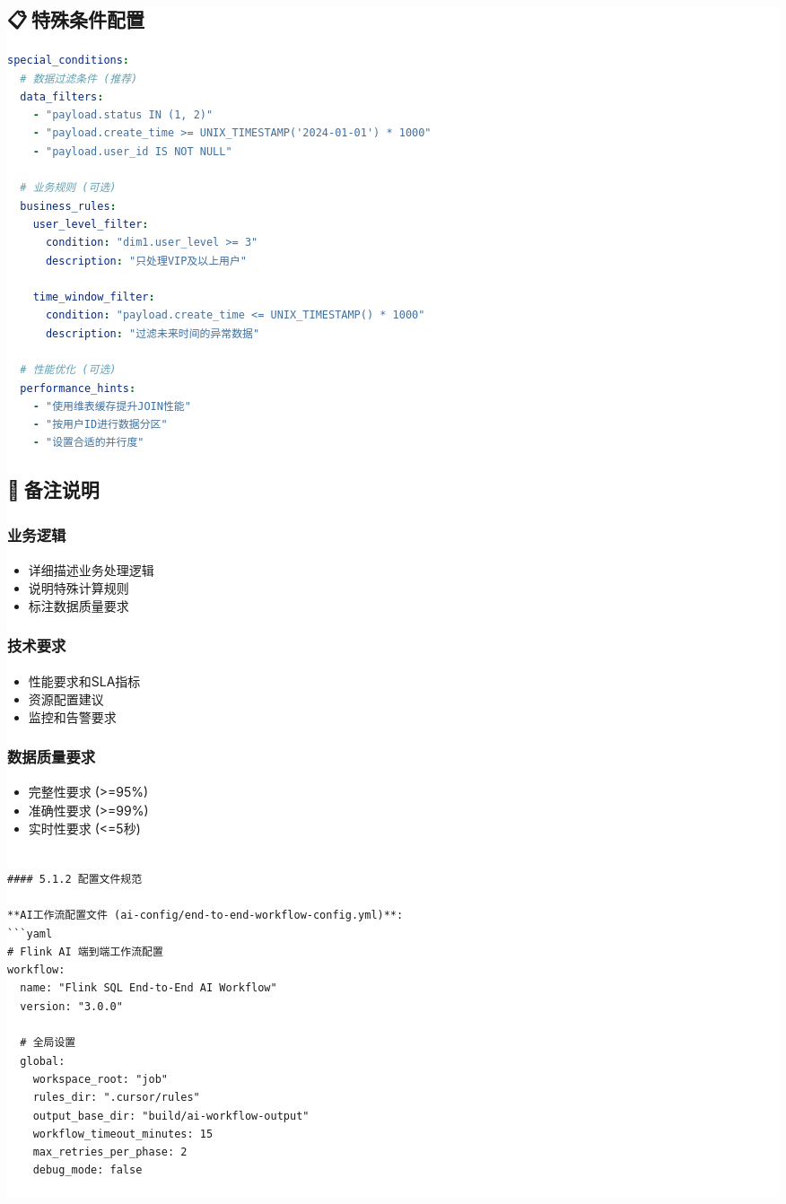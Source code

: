 ## 📋 特殊条件配置
```yaml
special_conditions:
  # 数据过滤条件 (推荐)
  data_filters:
    - "payload.status IN (1, 2)"
    - "payload.create_time >= UNIX_TIMESTAMP('2024-01-01') * 1000"
    - "payload.user_id IS NOT NULL"
    
  # 业务规则 (可选)
  business_rules:
    user_level_filter:
      condition: "dim1.user_level >= 3"
      description: "只处理VIP及以上用户"
      
    time_window_filter:
      condition: "payload.create_time <= UNIX_TIMESTAMP() * 1000"
      description: "过滤未来时间的异常数据"
      
  # 性能优化 (可选)
  performance_hints:
    - "使用维表缓存提升JOIN性能"
    - "按用户ID进行数据分区"
    - "设置合适的并行度"
```

## 💬 备注说明
### 业务逻辑
- 详细描述业务处理逻辑
- 说明特殊计算规则
- 标注数据质量要求

### 技术要求  
- 性能要求和SLA指标
- 资源配置建议
- 监控和告警要求

### 数据质量要求
- 完整性要求 (>=95%)
- 准确性要求 (>=99%)
- 实时性要求 (<=5秒)
```

#### 5.1.2 配置文件规范

**AI工作流配置文件 (ai-config/end-to-end-workflow-config.yml)**:
```yaml
# Flink AI 端到端工作流配置
workflow:
  name: "Flink SQL End-to-End AI Workflow"
  version: "3.0.0"
  
  # 全局设置
  global:
    workspace_root: "job"
    rules_dir: ".cursor/rules"
    output_base_dir: "build/ai-workflow-output"
    workflow_timeout_minutes: 15
    max_retries_per_phase: 2
    debug_mode: false
    
```